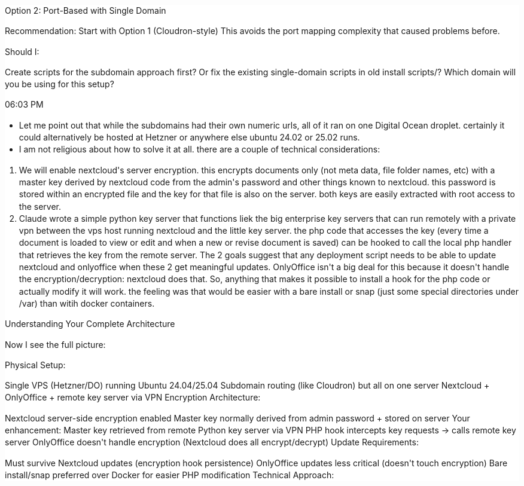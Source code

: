 Option 2: Port-Based with Single Domain

Recommendation: Start with Option 1 (Cloudron-style)
This avoids the port mapping complexity that caused problems before.

Should I:

Create scripts for the subdomain approach first?
Or fix the existing single-domain scripts in  old install scripts/?
Which domain will you be using for this setup?

06:03 PM
- Let me point out that while the subdomains had their own numeric urls, all of it ran on one Digital Ocean droplet.  certainly it could alternatively be hosted at Hetzner or anywhere else ubuntu 24.02 or 25.02 runs.
- I am not religious about how to solve it at all.  there are a couple of technical considerations:
1. We will enable nextcloud's server encryption. this encrypts documents only (not meta data, file folder names, etc) with a master key derived by nextcloud code from the admin's password and other things known to nextcloud.  this password is stored within an encrypted file and the key for that file is also on the server.  both keys are easily extracted with root access to the server.
2. Claude wrote a simple python key server that functions liek the big enterprise key servers that can run remotely with a private vpn between the vps host running nextcloud and the little key server.  the php code that accesses the key (every time a document is loaded to view or edit and when a new or revise document is saved) can be hooked to call the local php handler that retrieves the key from the remote server.
The 2 goals suggest that any deployment script needs to be able to update nextcloud and onlyoffice when these 2 get meaningful updates.  OnlyOffice isn't a big deal for this because it doesn't handle the encryption/decryption: nextcloud does that.
So, anything that makes it possible to install a hook for the php code or actually modify it will work. the feeling was that would be easier with a bare install or snap (just some special directories under /var) than witih docker containers.


Understanding Your Complete Architecture

Now I see the full picture:

Physical Setup:

Single VPS (Hetzner/DO) running Ubuntu 24.04/25.04
Subdomain routing (like Cloudron) but all on one server
Nextcloud + OnlyOffice + remote key server via VPN
Encryption Architecture:

Nextcloud server-side encryption enabled
Master key normally derived from admin password + stored on server
Your enhancement: Master key retrieved from remote Python key server via VPN
PHP hook intercepts key requests → calls remote key server
OnlyOffice doesn't handle encryption (Nextcloud does all encrypt/decrypt)
Update Requirements:

Must survive Nextcloud updates (encryption hook persistence)
OnlyOffice updates less critical (doesn't touch encryption)
Bare install/snap preferred over Docker for easier PHP modification
Technical Approach:

